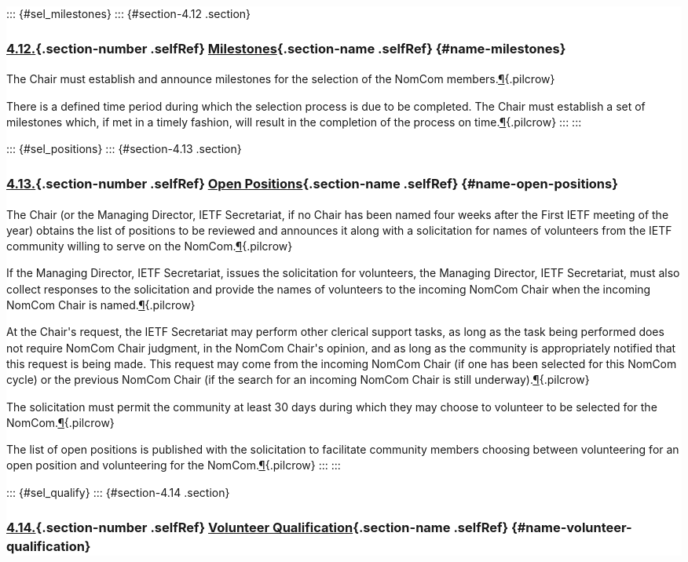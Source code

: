 ::: {#sel_milestones}
::: {#section-4.12 .section}
### [4.12.](#section-4.12){.section-number .selfRef} [Milestones](#name-milestones){.section-name .selfRef} {#name-milestones}

The Chair must establish and announce milestones for the selection of
the NomCom members.[¶](#section-4.12-1){.pilcrow}

There is a defined time period during which the selection process is due
to be completed. The Chair must establish a set of milestones which, if
met in a timely fashion, will result in the completion of the process on
time.[¶](#section-4.12-2){.pilcrow}
:::
:::

::: {#sel_positions}
::: {#section-4.13 .section}
### [4.13.](#section-4.13){.section-number .selfRef} [Open Positions](#name-open-positions){.section-name .selfRef} {#name-open-positions}

The Chair (or the Managing Director, IETF Secretariat, if no Chair has
been named four weeks after the First IETF meeting of the year) obtains
the list of positions to be reviewed and announces it along with a
solicitation for names of volunteers from the IETF community willing to
serve on the NomCom.[¶](#section-4.13-1){.pilcrow}

If the Managing Director, IETF Secretariat, issues the solicitation for
volunteers, the Managing Director, IETF Secretariat, must also collect
responses to the solicitation and provide the names of volunteers to the
incoming NomCom Chair when the incoming NomCom Chair is
named.[¶](#section-4.13-2){.pilcrow}

At the Chair\'s request, the IETF Secretariat may perform other clerical
support tasks, as long as the task being performed does not require
NomCom Chair judgment, in the NomCom Chair\'s opinion, and as long as
the community is appropriately notified that this request is being made.
This request may come from the incoming NomCom Chair (if one has been
selected for this NomCom cycle) or the previous NomCom Chair (if the
search for an incoming NomCom Chair is still
underway).[¶](#section-4.13-3){.pilcrow}

The solicitation must permit the community at least 30 days during which
they may choose to volunteer to be selected for the
NomCom.[¶](#section-4.13-4){.pilcrow}

The list of open positions is published with the solicitation to
facilitate community members choosing between volunteering for an open
position and volunteering for the NomCom.[¶](#section-4.13-5){.pilcrow}
:::
:::

::: {#sel_qualify}
::: {#section-4.14 .section}
### [4.14.](#section-4.14){.section-number .selfRef} [Volunteer Qualification](#name-volunteer-qualification){.section-name .selfRef} {#name-volunteer-qualification}
